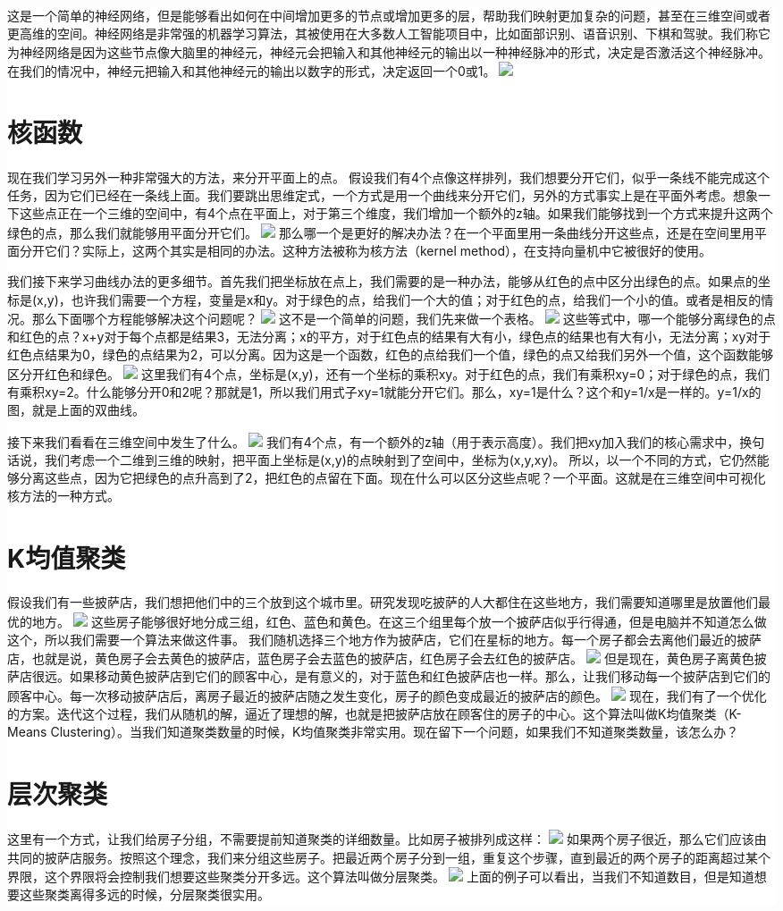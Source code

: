 这是一个简单的神经网络，但是能够看出如何在中间增加更多的节点或增加更多的层，帮助我们映射更加复杂的问题，甚至在三维空间或者更高维的空间。神经网络是非常强的机器学习算法，其被使用在大多数人工智能项目中，比如面部识别、语音识别、下棋和驾驶。我们称它为神经网络是因为这些节点像大脑里的神经元，神经元会把输入和其他神经元的输出以一种神经脉冲的形式，决定是否激活这个神经脉冲。在我们的情况中，神经元把输入和其他神经元的输出以数字的形式，决定返回一个0或1。
![](http://7oxjrx.com1.z0.glb.clouddn.com//imgs/machine-learning-start/neuralnetwork5.jpg)

# 核函数
现在我们学习另外一种非常强大的方法，来分开平面上的点。
假设我们有4个点像这样排列，我们想要分开它们，似乎一条线不能完成这个任务，因为它们已经在一条线上面。我们要跳出思维定式，一个方式是用一个曲线来分开它们，另外的方式事实上是在平面外考虑。想象一下这些点正在一个三维的空间中，有4个点在平面上，对于第三个维度，我们增加一个额外的z轴。如果我们能够找到一个方式来提升这两个绿色的点，那么我们就能够用平面分开它们。
![](http://7oxjrx.com1.z0.glb.clouddn.com//imgs/machine-learning-start/kernelmethod.jpg)
那么哪一个是更好的解决办法？在一个平面里用一条曲线分开这些点，还是在空间里用平面分开它们？实际上，这两个其实是相同的办法。这种方法被称为核方法（kernel method），在支持向量机中它被很好的使用。

我们接下来学习曲线办法的更多细节。首先我们把坐标放在点上，我们需要的是一种办法，能够从红色的点中区分出绿色的点。如果点的坐标是(x,y)，也许我们需要一个方程，变量是x和y。对于绿色的点，给我们一个大的值；对于红色的点，给我们一个小的值。或者是相反的情况。那么下面哪个方程能够解决这个问题呢？
![](http://7oxjrx.com1.z0.glb.clouddn.com//imgs/machine-learning-start/kerneltrick.jpg)
这不是一个简单的问题，我们先来做一个表格。
![](http://7oxjrx.com1.z0.glb.clouddn.com//imgs/machine-learning-start/kerneltrick-table.jpg)
这些等式中，哪一个能够分离绿色的点和红色的点？x+y对于每个点都是结果3，无法分离；x的平方，对于红色点的结果有大有小，绿色点的结果也有大有小，无法分离；xy对于红色点结果为0，绿色的点结果为2，可以分离。因为这是一个函数，红色的点给我们一个值，绿色的点又给我们另外一个值，这个函数能够区分开红色和绿色。
![](http://7oxjrx.com1.z0.glb.clouddn.com//imgs/machine-learning-start/curve.jpg)
这里我们有4个点，坐标是(x,y)，还有一个坐标的乘积xy。对于红色的点，我们有乘积xy=0；对于绿色的点，我们有乘积xy=2。什么能够分开0和2呢？那就是1，所以我们用式子xy=1就能分开它们。那么，xy=1是什么？这个和y=1/x是一样的。y=1/x的图，就是上面的双曲线。

接下来我们看看在三维空间中发生了什么。
![](http://7oxjrx.com1.z0.glb.clouddn.com//imgs/machine-learning-start/3dimensions.jpg)
我们有4个点，有一个额外的z轴（用于表示高度）。我们把xy加入我们的核心需求中，换句话说，我们考虑一个二维到三维的映射，把平面上坐标是(x,y)的点映射到了空间中，坐标为(x,y,xy)。
所以，以一个不同的方式，它仍然能够分离这些点，因为它把绿色的点升高到了2，把红色的点留在下面。现在什么可以区分这些点呢？一个平面。这就是在三维空间中可视化核方法的一种方式。

# K均值聚类
假设我们有一些披萨店，我们想把他们中的三个放到这个城市里。研究发现吃披萨的人大都住在这些地方，我们需要知道哪里是放置他们最优的地方。
![](http://7oxjrx.com1.z0.glb.clouddn.com//imgs/machine-learning-start/pizza.jpg)
这些房子能够很好地分成三组，红色、蓝色和黄色。在这三个组里每个放一个披萨店似乎行得通，但是电脑并不知道怎么做这个，所以我们需要一个算法来做这件事。
我们随机选择三个地方作为披萨店，它们在星标的地方。每一个房子都会去离他们最近的披萨店，也就是说，黄色房子会去黄色的披萨店，蓝色房子会去蓝色的披萨店，红色房子会去红色的披萨店。
![](http://7oxjrx.com1.z0.glb.clouddn.com//imgs/machine-learning-start/pizza2.jpg)
但是现在，黄色房子离黄色披萨店很远。如果移动黄色披萨店到它们的顾客中心，是有意义的，对于蓝色和红色披萨店也一样。那么，让我们移动每一个披萨店到它们的顾客中心。每一次移动披萨店后，离房子最近的披萨店随之发生变化，房子的颜色变成最近的披萨店的颜色。
![](http://7oxjrx.com1.z0.glb.clouddn.com//imgs/machine-learning-start/pizza3.gif)
现在，我们有了一个优化的方案。迭代这个过程，我们从随机的解，逼近了理想的解，也就是把披萨店放在顾客住的房子的中心。这个算法叫做K均值聚类（K-Means Clustering）。当我们知道聚类数量的时候，K均值聚类非常实用。现在留下一个问题，如果我们不知道聚类数量，该怎么办？

# 层次聚类
这里有一个方式，让我们给房子分组，不需要提前知道聚类的详细数量。比如房子被排列成这样：
![](http://7oxjrx.com1.z0.glb.clouddn.com//imgs/machine-learning-start/pizza4.jpg)
如果两个房子很近，那么它们应该由共同的披萨店服务。按照这个理念，我们来分组这些房子。把最近两个房子分到一组，重复这个步骤，直到最近的两个房子的距离超过某个界限，这个界限将会控制我们想要这些聚类分开多远。这个算法叫做分层聚类。
![](http://7oxjrx.com1.z0.glb.clouddn.com//imgs/machine-learning-start/pizza5.gif)
上面的例子可以看出，当我们不知道数目，但是知道想要这些聚类离得多远的时候，分层聚类很实用。
